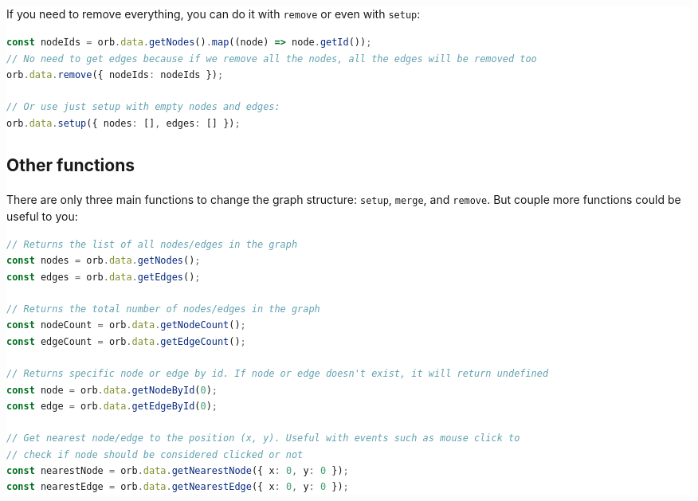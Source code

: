 If you need to remove everything, you can do it with `remove` or even with `setup`:

```typescript
const nodeIds = orb.data.getNodes().map((node) => node.getId());
// No need to get edges because if we remove all the nodes, all the edges will be removed too
orb.data.remove({ nodeIds: nodeIds });

// Or use just setup with empty nodes and edges:
orb.data.setup({ nodes: [], edges: [] });
```

## Other functions

There are only three main functions to change the graph structure: `setup`, `merge`, and `remove`.
But couple more functions could be useful to you:

```typescript
// Returns the list of all nodes/edges in the graph
const nodes = orb.data.getNodes();
const edges = orb.data.getEdges();

// Returns the total number of nodes/edges in the graph
const nodeCount = orb.data.getNodeCount();
const edgeCount = orb.data.getEdgeCount();

// Returns specific node or edge by id. If node or edge doesn't exist, it will return undefined
const node = orb.data.getNodeById(0);
const edge = orb.data.getEdgeById(0);

// Get nearest node/edge to the position (x, y). Useful with events such as mouse click to
// check if node should be considered clicked or not
const nearestNode = orb.data.getNearestNode({ x: 0, y: 0 });
const nearestEdge = orb.data.getNearestEdge({ x: 0, y: 0 });
```
